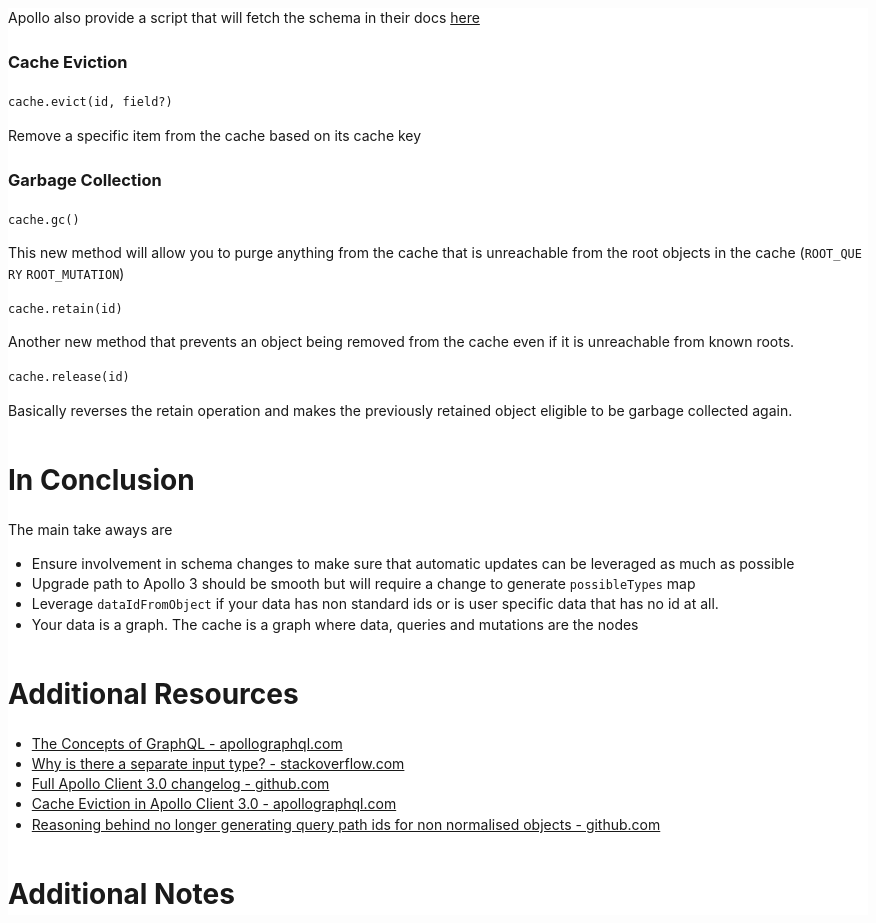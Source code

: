 Apollo also provide a script that will fetch the schema in their docs [here](https://www.apollographql.com/docs/react/v3.0-beta/data/fragments/#generating-possibletypes-automatically)

### Cache Eviction

`cache.evict(id, field?)`

Remove a specific item from the cache based on its cache key

### Garbage Collection

`cache.gc()`

This new method will allow you to purge anything from the cache that is unreachable from the root objects in the cache (`ROOT_QUERY` `ROOT_MUTATION`)

`cache.retain(id)`

Another new method that prevents an object being removed from the cache even if it is unreachable from known roots.

`cache.release(id)`

Basically reverses the retain operation and makes the previously retained object eligible to be garbage collected again.

# In Conclusion

The main take aways are 

- Ensure involvement in schema changes to make sure that automatic updates can be leveraged as much as possible
- Upgrade path to Apollo 3 should be smooth but will require a change to generate `possibleTypes` map
- Leverage `dataIdFromObject` if your data has non standard ids or is user specific data that has no id at all.
- Your data is a graph. The cache is a graph where data, queries and mutations are the nodes

# Additional Resources

- [The Concepts of GraphQL - apollographql.com](https://www.apollographql.com/blog/the-concepts-of-graphql-bc68bd819be3)
- [Why is there a separate input type? - stackoverflow.com](https://stackoverflow.com/questions/41743253/whats-the-point-of-input-type-in-graphql)
- [Full Apollo Client 3.0 changelog - github.com](https://github.com/apollographql/apollo-client/blob/v3.0.0-rc.0/CHANGELOG.md)
- [Cache Eviction in Apollo Client 3.0 - apollographql.com](https://www.apollographql.com/docs/react/v3.0-beta/caching/cache-interaction/#garbage-collection-and-cache-eviction)
- [Reasoning behind no longer generating query path ids for non normalised objects - github.com](https://github.com/apollographql/apollo-client/pull/5146)

# Additional Notes
